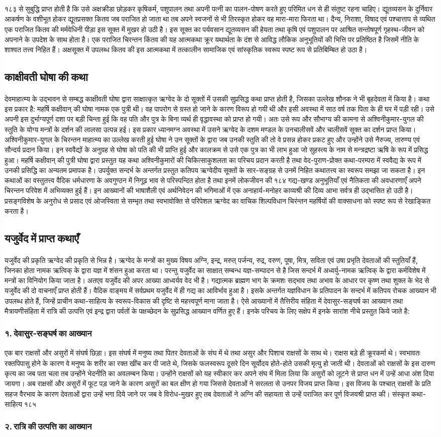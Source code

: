 १८३ से सुबुद्धि प्राप्त होती है कि उसे अक्षक्रीडा छोड़कर कृषिकर्म, पशुपालन तथा अपनी पत्नी का पालन-पोषण करते हुए परिमित धन से ही संतुष्ट रहना चाहिए। द्यूतव्यसन के दुर्निवार आकर्षण के वशीभूत होकर द्यूतप्रसक्त कितव जब पराजित हो जाता था तब अपने स्वजनों से भी तिरस्कृत होकर वह मारा-मारा फिरता था। दैन्य, निराशा, विषाद एवं पश्चात्ताप से व्यथित एक पराजित कितव की मर्मवेधिनी पीड़ा इस सूक्त में मुखर हो उठी है। इस सूक्त का पर्यवसान द्यूतव्यसन की हेयता तथा कृषि एवं पशुपालन पर आश्रित सन्तोषपूर्ण गृहस्थ-जीवन को अपनाने के उपदेश के साथ होता है। एक पराजित चिरन्तन किंतव की यह आत्मकथा क्रूर यथार्थता के दंश से आविद्ध लौकिक अनुभूतियों की भित्ति पर प्रतिष्ठित है जिसमें नीति के शाश्वत तत्त्व निहित हैं। अक्षसूक्त में उपलब्ध कितव की इस आत्मकथा में तत्कालीन सामाजिक एवं सांस्कृतिक स्वरूप स्पष्ट रूप से प्रतिबिम्बित हो उठा है।
## काक्षीवती घोषा की कथा
देवमाहात्म्य के उद्भावन से सम्बद्ध काक्षीवती घोषा द्वारा साक्षात्कृत ऋग्वेद के दो सूक्तों में उसकी सुप्रसिद्ध कथा प्राप्त होती है, जिसका उल्लेख शौनक ने भी बृहदेवता में किया है। कथा इस प्रकार है:
महर्षि कक्षीवान् की घोषा नामक एक पुत्री थी। वह पापरोग से ग्रस्त हो जाने के कारण विरूप हो गयी थी और इसी अवस्था में साठ वर्ष तक पिता के ही घर में पड़ी रही। उसे अपनी इस दुर्भाग्यपूर्ण दशा पर बड़ी चिन्ता हुई कि वह पति और पुत्र के बिना व्यर्थ ही वृद्धावस्था को प्राप्त हो गयी। अतः उसे रूप और सौभाग्य की कामना से अश्विनीकुमार-युगल की स्तुति के योग्य मन्त्रों के दर्शन की लालसा उत्पन्न हई। इस प्रकार ध्यानमग्न अवस्था में उसने ऋग्वेद के दशम मण्डल के उनचालीसवें और चालीसवें सूक्त का दर्शन प्राप्त किया। अश्विनीकुमार-युगल के चिरन्तन माहात्म्य का उल्लेख करती हुई घोषा ने उन सूक्तों के द्वारा जब उनकी स्तुति की तो वे प्रसन्न होकर प्रकट हुए और उन्होंने उसे नैरुज्य, तारुण्य एवं सौन्दर्य प्रदान किया। इन स्ववैद्यों के अनुग्रह से घोषा को पति की भी प्राप्ति हुई और कालक्रम से उसे एक पुत्र का भी लाभ हुआ जो सुहस्त्य के नाम से मन्त्रद्रष्टा ऋषि के रूप में प्रसिद्ध हुआ।
महर्षि कक्षीवान् की पुत्री घोषा द्वारा प्रस्तुत यह कथा अश्विनीकुमारों की चिकित्साकुशलता का परिचय प्रदान करती है तथा वेद-पुराण-प्रोक्त कथा-परम्परा में स्ववैद्य के रूप में उनकी प्रसिद्धि का अन्यतम प्रमापक है।
उपर्युक्त सन्दर्भ के अन्तर्गत प्रस्तुत कतिपय ऋग्वेदीय सूक्तों के सार-सङ्ग्रह से उनमें निहित कथातत्त्व का स्वरूप समझा जा सकता है। इन कथाओं का वस्तुतत्त्व वैदिक धर्मधारणा के अवगुण्ठन में निगूढ़ भाव से परिस्पन्दित होता है तथा इनमें लोकजीवन की
१८४
गद्य-खण्ड
अनुभूतियाँ एवं नैतिकता की अवधारणाएँ अपने चिरन्तन परिवेश में अभिव्यक्त हुई हैं। इन आख्यानों की भाषाशैली एवं अर्थनिवेदन की भगिमाओं में एक अनाहार्य-मनोहर काव्यश्री की दिव्य आभा सर्वत्र ही उद्भासित हो उठी है। प्रसङ्गविशेष के अनुरोध से प्रसाद एवं
ओजस्विता से सम्भृत तथा स्वभावोक्ति से परिपेशल ऋग्वेद का वाचिक शिल्पविधान चिरंन्तन महर्षियों की वाक्साधना को स्पष्ट रूप से रेखाङ्कित करता है।
## यजुर्वेद में प्राप्त कथाएँ
यजुर्वेद की प्रकृति ऋग्वेद की प्रकृति से भिन्न है। ऋग्वेद के मन्त्रों का मुख्य विषय अग्नि, इन्द्र, मरुत् पर्जन्य, रुद्र, वरुण, पूषा, मित्र, सविता एवं उषा प्रभृति देवताओं की स्तुतियाँ हैं, जिनका होता नामक ऋत्विक् के द्वारा यज्ञ में शंसन हुआ करता था। परन्तु यजुर्वेद का साक्षात् सम्बन्ध यज्ञ-सम्पादन से है जिस सन्दर्भ में अध्वर्यु-नामक ऋत्विक् के द्वारा कर्मविशेष में मन्त्रों का विनियोग किया जाता है। अतएव यजुर्वेद की अपर आख्या आध्वर्यव वेद भी है। गद्यात्मक ब्राह्मण भाग के क्रमशः सद्भाव तथा अभाव के आधार पर कृष्ण तथा शुक्ल के भेद से यजुर्वेद की दो वाचनाएँ प्राप्त होती हैं।
वैदिक वाङ्मय में सर्वप्रथम यजुर्वेद में ही गद्य का आविर्भाव हुआ है। इसके अन्तर्गत यज्ञविधान के प्रतिपादन के सन्दर्भ में कतिपय रोचक आख्यान भी उपलब्ध होते हैं, जिन्हें प्राचीन कथा-साहित्य के स्वरूप-विकास की दृष्टि से महत्त्वपूर्ण माना जाता है। ऐसे आख्यानों में तैत्तिरीय संहिता में देवासुर-सङ्घर्ष का आख्यान तथा मैत्रायणीसंहिता में रात्रि की उत्पत्ति एवं इन्द्र द्वारा पर्वतों के पक्षच्छेदन के सुप्रसिद्ध आख्यान वर्णित हुए हैं। इनके परिचय के लिए सक्षेप में इनके सारांश नीचे प्रस्तुत किये जाते है:
### १. देवासुर-सङ्घर्ष का आख्यान   
एक बार राक्षसों और असुरों में संघर्ष छिड़ा। इस संघर्ष में मनुष्य तथा पितर देवताओं के संघ में थे तथा असुर और पिशाच राक्षसों के साथ थे। राक्षस बड़े ही क्रूरकर्मा थे। स्वभावतः रक्तपिपासु होने के कारण वे मनुष्य के शरीर का रक्त खींच कर पी जाते थे, जिसके फलस्वरूप दूसरे दिन सूर्योदय होते-होते उसकी मृत्यु हो जाती थी। देवताओं को राक्षसों के इस दारुण कृत्य का जब पता चला तब उन्होंने भेदनीति का अवलम्बन किया। उन्होंने राक्षसों को यह स्वीकार कर अपने संघ में मिला लिया कि असुरों को लूटने से प्राप्त धन में उन्हें आधा अंश दिया जायगा। अब राक्षसों और असुरों में फूट पड़ जाने के कारण असुरों का बल क्षीण हो गया जिससे देवताओं ने सरलता से उनपर विजय प्राप्त किया। इस विजय के पश्चात् राक्षसों के प्रति सहज वैरभाव के कारण देवताओं द्वारा उन्हें भगा दिये जाने पर जब वे विरोध-मुखर हुए तब देवताओं ने अग्नि की सहायता से उन्हें पराजित कर पूर्ण विजयश्री प्राप्त की।
संस्कृत कथा-साहित्य
१८५
### २. रात्रि की उत्पत्ति का आख्यान  